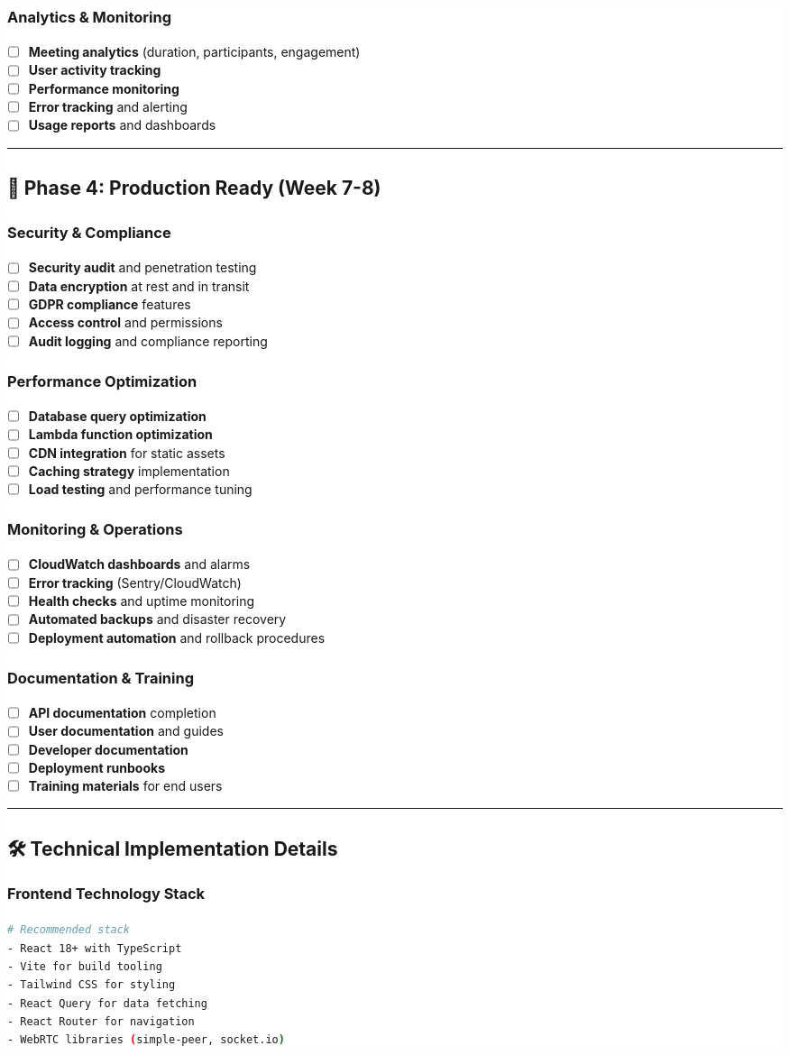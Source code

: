 ### Analytics & Monitoring
- [ ] **Meeting analytics** (duration, participants, engagement)
- [ ] **User activity tracking**
- [ ] **Performance monitoring**
- [ ] **Error tracking** and alerting
- [ ] **Usage reports** and dashboards

---

## 🎯 Phase 4: Production Ready (Week 7-8)

### Security & Compliance
- [ ] **Security audit** and penetration testing
- [ ] **Data encryption** at rest and in transit
- [ ] **GDPR compliance** features
- [ ] **Access control** and permissions
- [ ] **Audit logging** and compliance reporting

### Performance Optimization
- [ ] **Database query optimization**
- [ ] **Lambda function optimization**
- [ ] **CDN integration** for static assets
- [ ] **Caching strategy** implementation
- [ ] **Load testing** and performance tuning

### Monitoring & Operations
- [ ] **CloudWatch dashboards** and alarms
- [ ] **Error tracking** (Sentry/CloudWatch)
- [ ] **Health checks** and uptime monitoring
- [ ] **Automated backups** and disaster recovery
- [ ] **Deployment automation** and rollback procedures

### Documentation & Training
- [ ] **API documentation** completion
- [ ] **User documentation** and guides
- [ ] **Developer documentation**
- [ ] **Deployment runbooks**
- [ ] **Training materials** for end users

---

## 🛠️ Technical Implementation Details

### Frontend Technology Stack
```bash
# Recommended stack
- React 18+ with TypeScript
- Vite for build tooling
- Tailwind CSS for styling
- React Query for data fetching
- React Router for navigation
- WebRTC libraries (simple-peer, socket.io)
```
